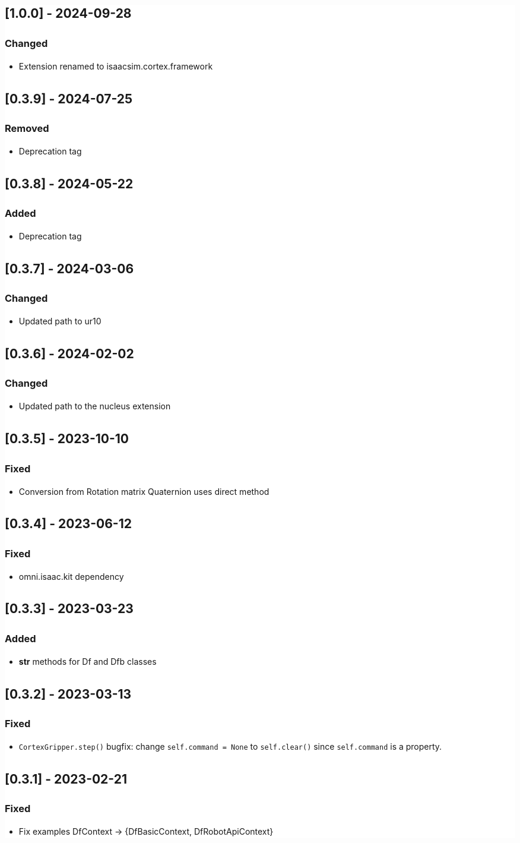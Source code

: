 ## [1.0.0] - 2024-09-28
### Changed
-  Extension renamed to isaacsim.cortex.framework

## [0.3.9] - 2024-07-25
### Removed
- Deprecation tag

## [0.3.8] - 2024-05-22
### Added
- Deprecation tag

## [0.3.7] - 2024-03-06
### Changed
- Updated path to ur10

## [0.3.6] - 2024-02-02
### Changed
- Updated path to the nucleus extension

## [0.3.5] - 2023-10-10
### Fixed
- Conversion from Rotation matrix Quaternion uses direct method

## [0.3.4] - 2023-06-12
### Fixed
- omni.isaac.kit dependency

## [0.3.3] - 2023-03-23
### Added
- __str__ methods for Df and Dfb classes

## [0.3.2] - 2023-03-13
### Fixed
- `CortexGripper.step()` bugfix: change `self.command = None` to `self.clear()` since `self.command` is a property.

## [0.3.1] - 2023-02-21
### Fixed
- Fix examples DfContext -> {DfBasicContext, DfRobotApiContext}
